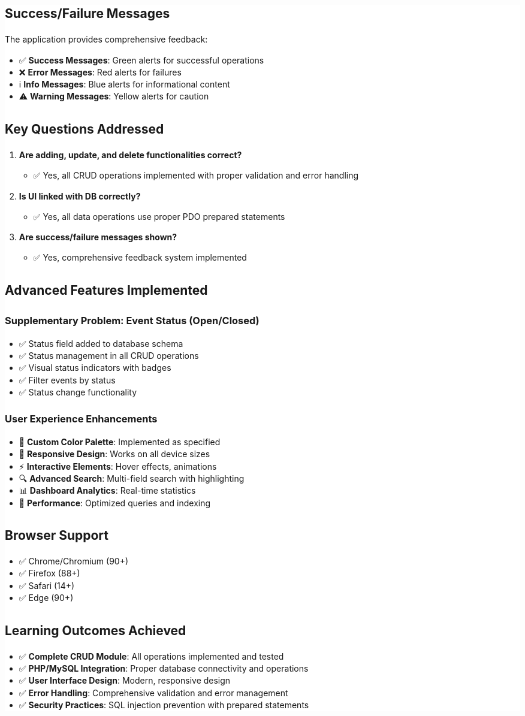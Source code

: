 ## Success/Failure Messages

The application provides comprehensive feedback:
- ✅ **Success Messages**: Green alerts for successful operations
- ❌ **Error Messages**: Red alerts for failures
- ℹ️ **Info Messages**: Blue alerts for informational content
- ⚠️ **Warning Messages**: Yellow alerts for caution

## Key Questions Addressed

1. **Are adding, update, and delete functionalities correct?**
   - ✅ Yes, all CRUD operations implemented with proper validation and error handling

2. **Is UI linked with DB correctly?**
   - ✅ Yes, all data operations use proper PDO prepared statements

3. **Are success/failure messages shown?**
   - ✅ Yes, comprehensive feedback system implemented

## Advanced Features Implemented

### Supplementary Problem: Event Status (Open/Closed)
- ✅ Status field added to database schema
- ✅ Status management in all CRUD operations
- ✅ Visual status indicators with badges
- ✅ Filter events by status
- ✅ Status change functionality

### User Experience Enhancements
- 🎨 **Custom Color Palette**: Implemented as specified
- 📱 **Responsive Design**: Works on all device sizes
- ⚡ **Interactive Elements**: Hover effects, animations
- 🔍 **Advanced Search**: Multi-field search with highlighting
- 📊 **Dashboard Analytics**: Real-time statistics
- 🚀 **Performance**: Optimized queries and indexing

## Browser Support

- ✅ Chrome/Chromium (90+)
- ✅ Firefox (88+)
- ✅ Safari (14+)
- ✅ Edge (90+)

## Learning Outcomes Achieved

- ✅ **Complete CRUD Module**: All operations implemented and tested
- ✅ **PHP/MySQL Integration**: Proper database connectivity and operations
- ✅ **User Interface Design**: Modern, responsive design
- ✅ **Error Handling**: Comprehensive validation and error management
- ✅ **Security Practices**: SQL injection prevention with prepared statements

